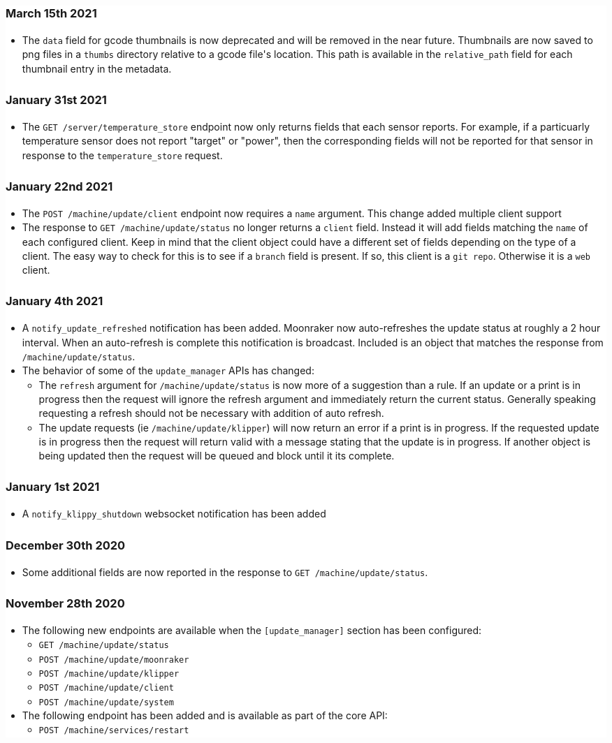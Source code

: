 

### March 15th 2021
- The `data` field for gcode thumbnails is now deprecated and will
  be removed in the near future.  Thumbnails are now saved to png
  files in a `thumbs` directory relative to a gcode file's location.
  This path is available in the `relative_path` field for each
  thumbnail entry in the metadata.

### January 31st 2021
- The `GET /server/temperature_store` endpoint now only returns fields
  that each sensor reports.  For example, if a particuarly temperature
  sensor does not report "target" or "power", then the corresponding
  fields will not be reported for that sensor in response to the
  `temperature_store` request.

### January 22nd 2021
- The `POST /machine/update/client` endpoint now requires a `name`
  argument.  This change added multiple client support
- The response to `GET /machine/update/status` no longer returns a
  `client` field.  Instead it will add fields matching the `name` of
  each configured client.  Keep in mind that the client object could
  have a different set of fields depending on the type of a client. The
  easy way to check for this is to see if a `branch` field is present.
  If so, this client is a `git repo`.  Otherwise it is a `web` client.

### January 4th 2021
- A `notify_update_refreshed` notification has been added.  Moonraker now
  auto-refreshes the update status at roughly a 2 hour interval.  When
  an auto-refresh is complete this notification is broadcast.  Included
  is an object that matches the response from `/machine/update/status`.
- The behavior of some of the `update_manager` APIs has changed:
  - The `refresh` argument for `/machine/update/status` is now more
    of a suggestion than a rule.  If an update or a print is in
    progress then the request will ignore the refresh argument
    and immediately return the current status.  Generally speaking requesting
    a refresh should not be necessary with addition of auto refresh.
  - The update requests (ie `/machine/update/klipper`) will now return
    an error if a print is in progress.  If the requested update is in
    progress then the request will return valid with a message stating
    that the update is in progress.  If another object is being updated
    then the request will be queued and block until it its complete.
### January 1st 2021
- A `notify_klippy_shutdown` websocket notification has been added

### December 30th 2020
- Some additional fields are now reported in the response to
  `GET /machine/update/status`.

### November 28th 2020
- The following new endpoints are available when the `[update_manager]`
  section has been configured:
  - `GET /machine/update/status`
  - `POST /machine/update/moonraker`
  - `POST /machine/update/klipper`
  - `POST /machine/update/client`
  - `POST /machine/update/system`
- The following endpoint has been added and is available as part of the
  core API:
  - `POST /machine/services/restart`
